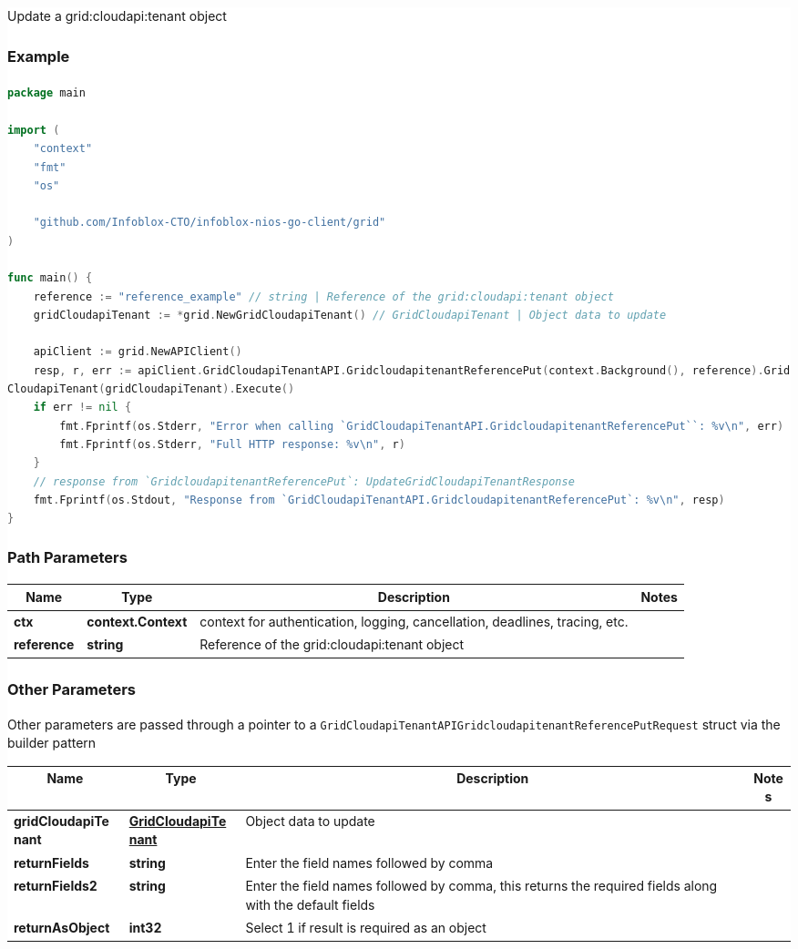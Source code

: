 Update a grid:cloudapi:tenant object



### Example

```go
package main

import (
	"context"
	"fmt"
	"os"

	"github.com/Infoblox-CTO/infoblox-nios-go-client/grid"
)

func main() {
	reference := "reference_example" // string | Reference of the grid:cloudapi:tenant object
	gridCloudapiTenant := *grid.NewGridCloudapiTenant() // GridCloudapiTenant | Object data to update

	apiClient := grid.NewAPIClient()
	resp, r, err := apiClient.GridCloudapiTenantAPI.GridcloudapitenantReferencePut(context.Background(), reference).GridCloudapiTenant(gridCloudapiTenant).Execute()
	if err != nil {
		fmt.Fprintf(os.Stderr, "Error when calling `GridCloudapiTenantAPI.GridcloudapitenantReferencePut``: %v\n", err)
		fmt.Fprintf(os.Stderr, "Full HTTP response: %v\n", r)
	}
	// response from `GridcloudapitenantReferencePut`: UpdateGridCloudapiTenantResponse
	fmt.Fprintf(os.Stdout, "Response from `GridCloudapiTenantAPI.GridcloudapitenantReferencePut`: %v\n", resp)
}
```

### Path Parameters


Name | Type | Description  | Notes
------------- | ------------- | ------------- | -------------
**ctx** | **context.Context** | context for authentication, logging, cancellation, deadlines, tracing, etc.
**reference** | **string** | Reference of the grid:cloudapi:tenant object | 

### Other Parameters

Other parameters are passed through a pointer to a `GridCloudapiTenantAPIGridcloudapitenantReferencePutRequest` struct via the builder pattern


Name | Type | Description  | Notes
------------- | ------------- | ------------- | -------------
**gridCloudapiTenant** | [**GridCloudapiTenant**](GridCloudapiTenant.md) | Object data to update | 
**returnFields** | **string** | Enter the field names followed by comma | 
**returnFields2** | **string** | Enter the field names followed by comma, this returns the required fields along with the default fields | 
**returnAsObject** | **int32** | Select 1 if result is required as an object | 
